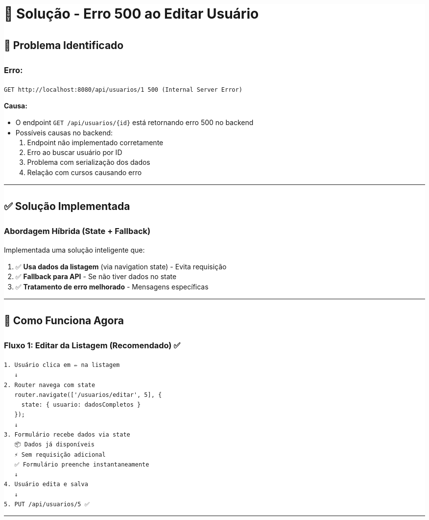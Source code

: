 # 🔧 Solução - Erro 500 ao Editar Usuário

## 🐛 Problema Identificado

### **Erro:**
```
GET http://localhost:8080/api/usuarios/1 500 (Internal Server Error)
```

**Causa:**
- O endpoint `GET /api/usuarios/{id}` está retornando erro 500 no backend
- Possíveis causas no backend:
  1. Endpoint não implementado corretamente
  2. Erro ao buscar usuário por ID
  3. Problema com serialização dos dados
  4. Relação com cursos causando erro

---

## ✅ Solução Implementada

### **Abordagem Híbrida** (State + Fallback)

Implementada uma solução inteligente que:
1. ✅ **Usa dados da listagem** (via navigation state) - Evita requisição
2. ✅ **Fallback para API** - Se não tiver dados no state
3. ✅ **Tratamento de erro melhorado** - Mensagens específicas

---

## 🔄 Como Funciona Agora

### **Fluxo 1: Editar da Listagem (Recomendado)** ✅

```
1. Usuário clica em ✏️ na listagem
   ↓
2. Router navega com state
   router.navigate(['/usuarios/editar', 5], {
     state: { usuario: dadosCompletos }
   });
   ↓
3. Formulário recebe dados via state
   📦 Dados já disponíveis
   ⚡ Sem requisição adicional
   ✅ Formulário preenche instantaneamente
   ↓
4. Usuário edita e salva
   ↓
5. PUT /api/usuarios/5 ✅
```

---